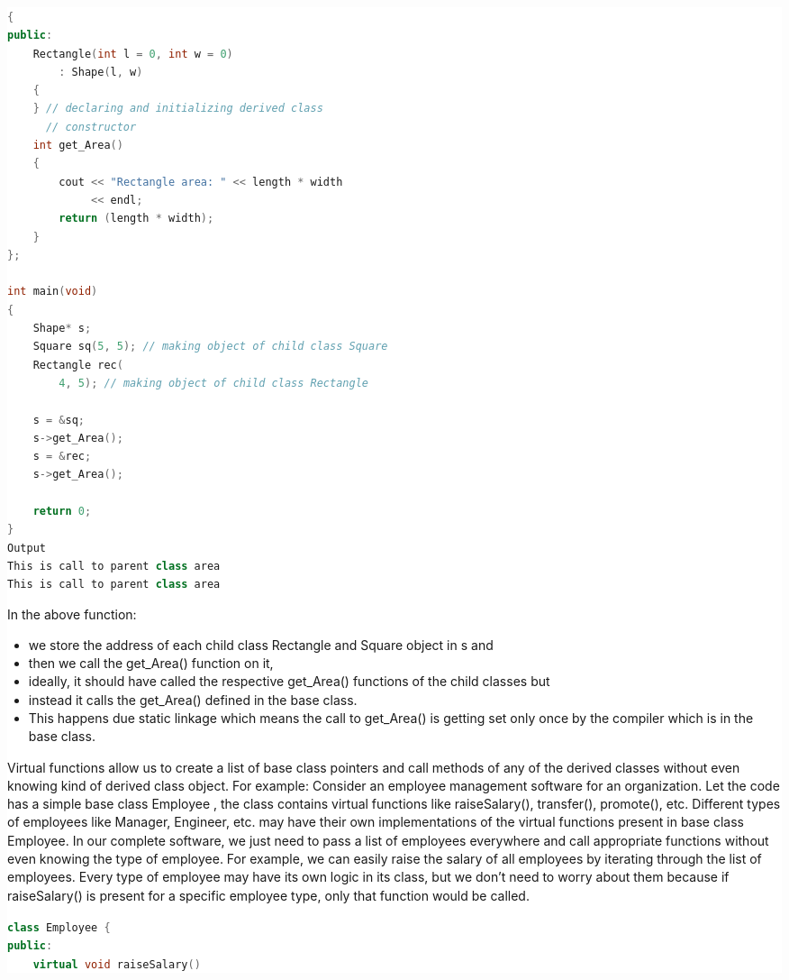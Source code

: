 ```cpp
{
public:
    Rectangle(int l = 0, int w = 0)
        : Shape(l, w)
    {
    } // declaring and initializing derived class
      // constructor
    int get_Area()
    {
        cout << "Rectangle area: " << length * width
             << endl;
        return (length * width);
    }
};
 
int main(void)
{
    Shape* s;
    Square sq(5, 5); // making object of child class Square
    Rectangle rec(
        4, 5); // making object of child class Rectangle
 
    s = &sq;
    s->get_Area();
    s = &rec;
    s->get_Area();
 
    return 0;
}
Output
This is call to parent class area
This is call to parent class area
```
 In the above function:

- we store the address of each child class Rectangle and Square object in s and
- then we call the get_Area() function on it,
- ideally, it should have called the respective get_Area() functions of the child classes but
- instead it calls the get_Area() defined in the base class.
- This happens due static linkage which means the call to get_Area() is getting set only once by the compiler which
 is in the base class.

Virtual functions allow us to create a list of base class pointers and call methods of any of the derived classes
without even knowing kind of derived class object. 
For example: Consider an employee management software for an organization. 
Let the code has a simple base class Employee , the class contains virtual functions like raiseSalary(), transfer(),
promote(), etc. Different types of employees like Manager, Engineer, etc. may have their own implementations of the
virtual functions present in base class Employee. 
In our complete software, we just need to pass a list of employees everywhere and call appropriate functions without 
even knowing the type of employee. For example, we can easily raise the salary of all employees by iterating through the
list of employees. Every type of employee may have its own logic in its class, but we don’t need to worry about them 
because if raiseSalary() is present for a specific employee type, only that function would be called.
```cpp
class Employee {
public:
    virtual void raiseSalary()
```